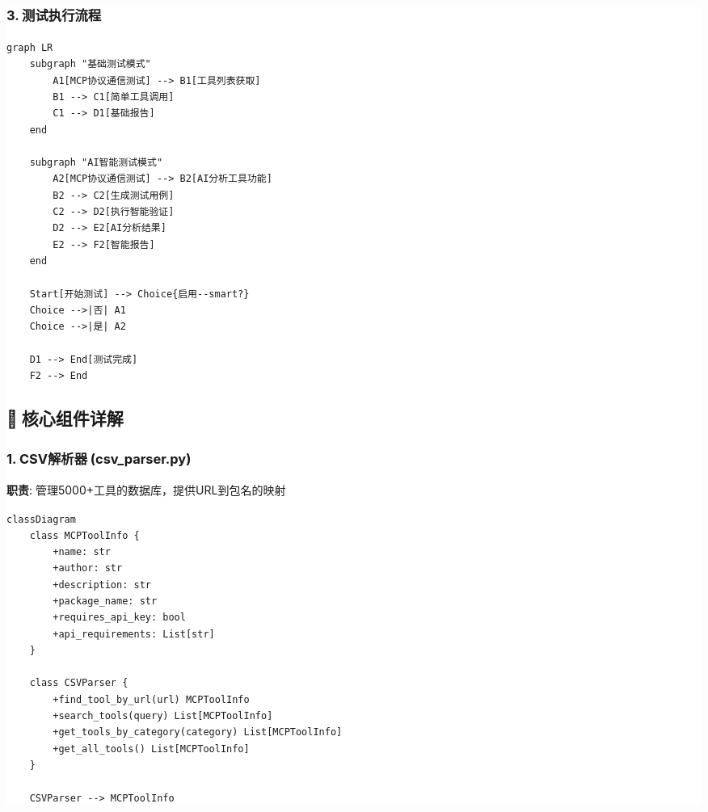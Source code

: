 ### 3. 测试执行流程

```mermaid
graph LR
    subgraph "基础测试模式"
        A1[MCP协议通信测试] --> B1[工具列表获取]
        B1 --> C1[简单工具调用]
        C1 --> D1[基础报告]
    end
    
    subgraph "AI智能测试模式"
        A2[MCP协议通信测试] --> B2[AI分析工具功能]
        B2 --> C2[生成测试用例]
        C2 --> D2[执行智能验证]
        D2 --> E2[AI分析结果]
        E2 --> F2[智能报告]
    end
    
    Start[开始测试] --> Choice{启用--smart?}
    Choice -->|否| A1
    Choice -->|是| A2
    
    D1 --> End[测试完成]
    F2 --> End
```

## 🧩 核心组件详解

### 1. CSV解析器 (csv_parser.py)

**职责**: 管理5000+工具的数据库，提供URL到包名的映射

```mermaid
classDiagram
    class MCPToolInfo {
        +name: str
        +author: str
        +description: str
        +package_name: str
        +requires_api_key: bool
        +api_requirements: List[str]
    }
    
    class CSVParser {
        +find_tool_by_url(url) MCPToolInfo
        +search_tools(query) List[MCPToolInfo]
        +get_tools_by_category(category) List[MCPToolInfo]
        +get_all_tools() List[MCPToolInfo]
    }
    
    CSVParser --> MCPToolInfo
```
